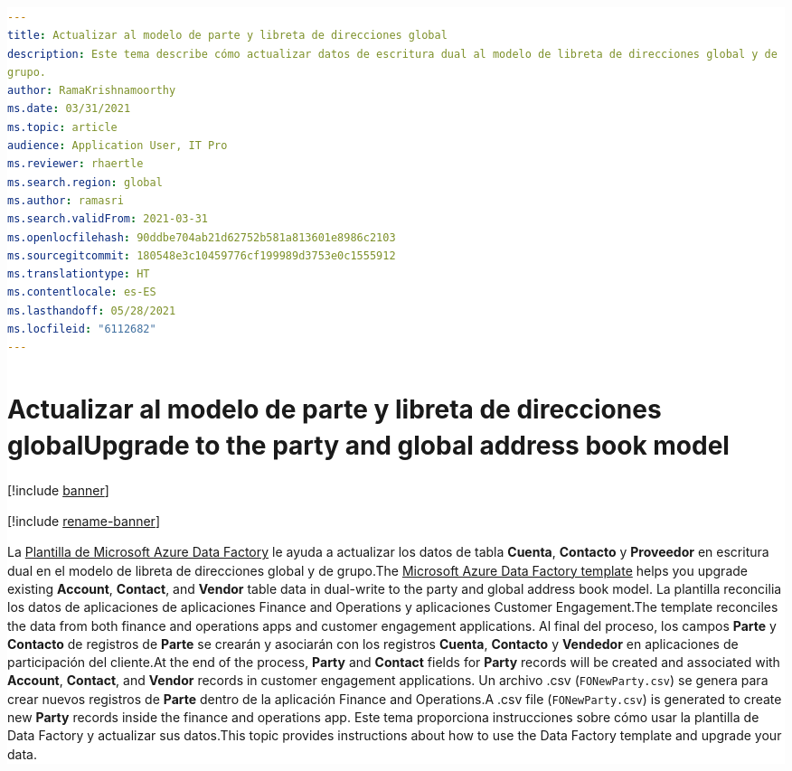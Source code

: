```yaml
---
title: Actualizar al modelo de parte y libreta de direcciones global
description: Este tema describe cómo actualizar datos de escritura dual al modelo de libreta de direcciones global y de grupo.
author: RamaKrishnamoorthy
ms.date: 03/31/2021
ms.topic: article
audience: Application User, IT Pro
ms.reviewer: rhaertle
ms.search.region: global
ms.author: ramasri
ms.search.validFrom: 2021-03-31
ms.openlocfilehash: 90ddbe704ab21d62752b581a813601e8986c2103
ms.sourcegitcommit: 180548e3c10459776cf199989d3753e0c1555912
ms.translationtype: HT
ms.contentlocale: es-ES
ms.lasthandoff: 05/28/2021
ms.locfileid: "6112682"
---
```

# <a name="upgrade-to-the-party-and-global-address-book-model"></a><span data-ttu-id="782c7-103">Actualizar al modelo de parte y libreta de direcciones global</span><span class="sxs-lookup"><span data-stu-id="782c7-103">Upgrade to the party and global address book model</span></span>

[!include [banner](../../includes/banner.md)]

[!include [rename-banner](~/includes/cc-data-platform-banner.md)]

<span data-ttu-id="782c7-104">La [Plantilla de Microsoft Azure Data Factory](https://aka.ms/dual-write-gab-adf) le ayuda a actualizar los datos de tabla **Cuenta**, **Contacto** y **Proveedor** en escritura dual en el modelo de libreta de direcciones global y de grupo.</span><span class="sxs-lookup"><span data-stu-id="782c7-104">The [Microsoft Azure Data Factory template](https://aka.ms/dual-write-gab-adf) helps you upgrade existing **Account**, **Contact**, and **Vendor** table data in dual-write to the party and global address book model.</span></span> <span data-ttu-id="782c7-105">La plantilla reconcilia los datos de aplicaciones de aplicaciones Finance and Operations y aplicaciones Customer Engagement.</span><span class="sxs-lookup"><span data-stu-id="782c7-105">The template reconciles the data from both finance and operations apps and customer engagement applications.</span></span> <span data-ttu-id="782c7-106">Al final del proceso, los campos **Parte** y **Contacto** de registros de **Parte** se crearán y asociarán con los registros **Cuenta**, **Contacto** y **Vendedor** en aplicaciones de participación del cliente.</span><span class="sxs-lookup"><span data-stu-id="782c7-106">At the end of the process, **Party** and **Contact** fields for **Party** records will be created and associated with **Account**, **Contact**, and **Vendor** records in customer engagement applications.</span></span> <span data-ttu-id="782c7-107">Un archivo .csv (`FONewParty.csv`) se genera para crear nuevos registros de **Parte** dentro de la aplicación Finance and Operations.</span><span class="sxs-lookup"><span data-stu-id="782c7-107">A .csv file (`FONewParty.csv`) is generated to create new **Party** records inside the finance and operations app.</span></span> <span data-ttu-id="782c7-108">Este tema proporciona instrucciones sobre cómo usar la plantilla de Data Factory y actualizar sus datos.</span><span class="sxs-lookup"><span data-stu-id="782c7-108">This topic provides instructions about how to use the Data Factory template and upgrade your data.</span></span>
